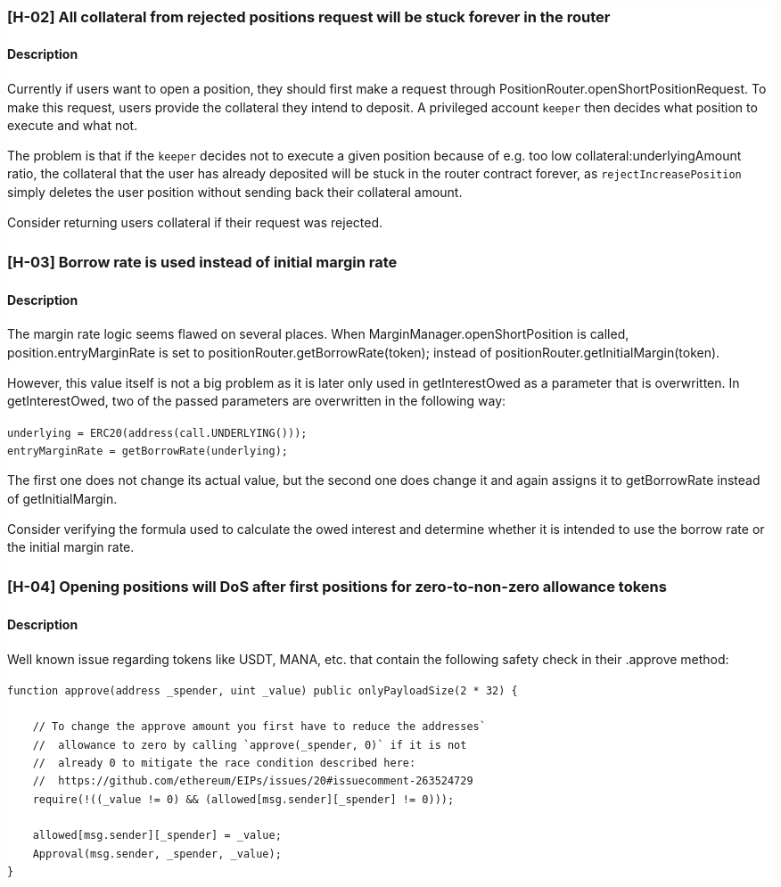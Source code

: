 ### [H-02] All collateral from rejected positions request will be stuck forever in the router

#### **Description**

Currently if users want to open a position, they should first make a request through PositionRouter.openShortPositionRequest. To make this request, users provide the collateral they intend to deposit. A privileged account `keeper` then decides what position to execute and what not.

The problem is that if the `keeper` decides not to execute a given position because of e.g. too low collateral:underlyingAmount ratio, the collateral that the user has already deposited will be stuck in the router contract forever, as `rejectIncreasePosition` simply deletes the user position without sending back their collateral amount.

Consider returning users collateral if their request was rejected.

### [H-03] Borrow rate is used instead of initial margin rate

#### **Description**

The margin rate logic seems flawed on several places. When MarginManager.openShortPosition is called, position.entryMarginRate is set to positionRouter.getBorrowRate(token); instead of positionRouter.getInitialMargin(token).

However, this value itself is not a big problem as it is later only used in getInterestOwed as a parameter that is overwritten. In getInterestOwed, two of the passed parameters are overwritten in the following way:

```solidity
underlying = ERC20(address(call.UNDERLYING()));
entryMarginRate = getBorrowRate(underlying);
```

The first one does not change its actual value, but the second one does change it and again assigns it to getBorrowRate instead of getInitialMargin.

Consider verifying the formula used to calculate the owed interest and determine whether it is intended to use the borrow rate or the initial margin rate.

### [H-04] Opening positions will DoS after first positions for zero-to-non-zero allowance tokens

#### **Description**

Well known issue regarding tokens like USDT, MANA, etc. that contain the following safety check in their .approve method:

```solidity
function approve(address _spender, uint _value) public onlyPayloadSize(2 * 32) {

    // To change the approve amount you first have to reduce the addresses`
    //  allowance to zero by calling `approve(_spender, 0)` if it is not
    //  already 0 to mitigate the race condition described here:
    //  https://github.com/ethereum/EIPs/issues/20#issuecomment-263524729
    require(!((_value != 0) && (allowed[msg.sender][_spender] != 0)));

    allowed[msg.sender][_spender] = _value;
    Approval(msg.sender, _spender, _value);
}
```
